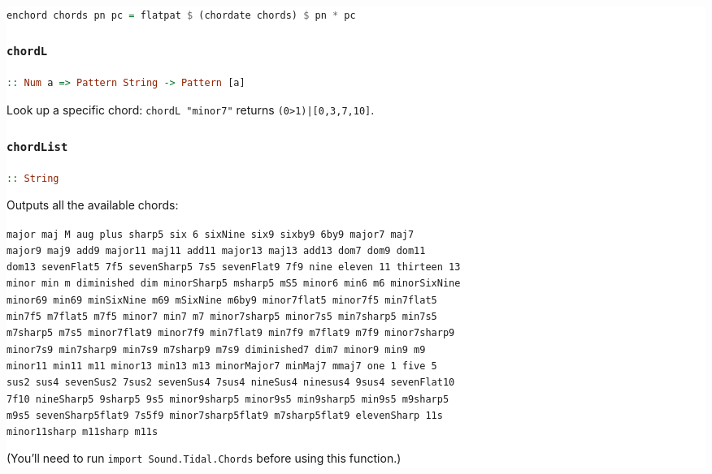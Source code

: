 ```haskell
enchord chords pn pc = flatpat $ (chordate chords) $ pn * pc
```

### `chordL`

```haskell
:: Num a => Pattern String -> Pattern [a]
```

Look up a specific chord: `chordL "minor7"` returns `(0>1)|[0,3,7,10]`.

### `chordList`

```haskell
:: String
```

Outputs all the available chords:

```
major maj M aug plus sharp5 six 6 sixNine six9 sixby9 6by9 major7 maj7
major9 maj9 add9 major11 maj11 add11 major13 maj13 add13 dom7 dom9 dom11
dom13 sevenFlat5 7f5 sevenSharp5 7s5 sevenFlat9 7f9 nine eleven 11 thirteen 13
minor min m diminished dim minorSharp5 msharp5 mS5 minor6 min6 m6 minorSixNine
minor69 min69 minSixNine m69 mSixNine m6by9 minor7flat5 minor7f5 min7flat5
min7f5 m7flat5 m7f5 minor7 min7 m7 minor7sharp5 minor7s5 min7sharp5 min7s5
m7sharp5 m7s5 minor7flat9 minor7f9 min7flat9 min7f9 m7flat9 m7f9 minor7sharp9
minor7s9 min7sharp9 min7s9 m7sharp9 m7s9 diminished7 dim7 minor9 min9 m9
minor11 min11 m11 minor13 min13 m13 minorMajor7 minMaj7 mmaj7 one 1 five 5
sus2 sus4 sevenSus2 7sus2 sevenSus4 7sus4 nineSus4 ninesus4 9sus4 sevenFlat10
7f10 nineSharp5 9sharp5 9s5 minor9sharp5 minor9s5 min9sharp5 min9s5 m9sharp5
m9s5 sevenSharp5flat9 7s5f9 minor7sharp5flat9 m7sharp5flat9 elevenSharp 11s
minor11sharp m11sharp m11s
```

(You’ll need to run `import Sound.Tidal.Chords` before using this function.)
